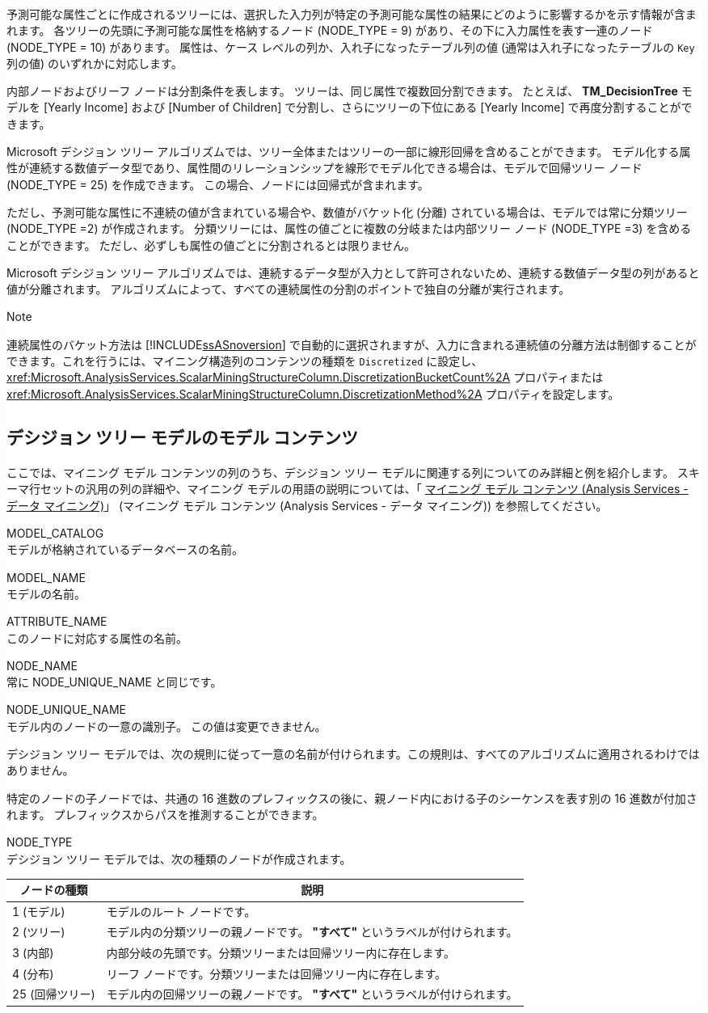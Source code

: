  予測可能な属性ごとに作成されるツリーには、選択した入力列が特定の予測可能な属性の結果にどのように影響するかを示す情報が含まれます。 各ツリーの先頭に予測可能な属性を格納するノード (NODE_TYPE = 9) があり、その下に入力属性を表す一連のノード (NODE_TYPE = 10) があります。 属性は、ケース レベルの列か、入れ子になったテーブル列の値 (通常は入れ子になったテーブルの `Key` 列の値) のいずれかに対応します。  
  
 内部ノードおよびリーフ ノードは分割条件を表します。 ツリーは、同じ属性で複数回分割できます。 たとえば、 **TM_DecisionTree** モデルを [Yearly Income] および [Number of Children] で分割し、さらにツリーの下位にある [Yearly Income] で再度分割することができます。  
  
 Microsoft デシジョン ツリー アルゴリズムでは、ツリー全体またはツリーの一部に線形回帰を含めることができます。 モデル化する属性が連続する数値データ型であり、属性間のリレーションシップを線形でモデル化できる場合は、モデルで回帰ツリー ノード (NODE_TYPE = 25) を作成できます。 この場合、ノードには回帰式が含まれます。  
  
 ただし、予測可能な属性に不連続の値が含まれている場合や、数値がバケット化 (分離) されている場合は、モデルでは常に分類ツリー (NODE_TYPE =2) が作成されます。 分類ツリーには、属性の値ごとに複数の分岐または内部ツリー ノード (NODE_TYPE =3) を含めることができます。 ただし、必ずしも属性の値ごとに分割されるとは限りません。  
  
 Microsoft デシジョン ツリー アルゴリズムでは、連続するデータ型が入力として許可されないため、連続する数値データ型の列があると値が分離されます。 アルゴリズムによって、すべての連続属性の分割のポイントで独自の分離が実行されます。  
  
> [!NOTE]  
>  連続属性のバケット方法は [!INCLUDE[ssASnoversion](../../includes/ssasnoversion-md.md)] で自動的に選択されますが、入力に含まれる連続値の分離方法は制御することができます。これを行うには、マイニング構造列のコンテンツの種類を `Discretized` に設定し、<xref:Microsoft.AnalysisServices.ScalarMiningStructureColumn.DiscretizationBucketCount%2A> プロパティまたは <xref:Microsoft.AnalysisServices.ScalarMiningStructureColumn.DiscretizationMethod%2A> プロパティを設定します。  
  
##  <a name="model-content-for-a-decision-trees-model"></a><a name="bkmk_ModelContent"></a> デシジョン ツリー モデルのモデル コンテンツ  
 ここでは、マイニング モデル コンテンツの列のうち、デシジョン ツリー モデルに関連する列についてのみ詳細と例を紹介します。 スキーマ行セットの汎用の列の詳細や、マイニング モデルの用語の説明については、「 [マイニング モデル コンテンツ &#40;Analysis Services - データ マイニング&#41;](mining-model-content-analysis-services-data-mining.md)」 (マイニング モデル コンテンツ (Analysis Services - データ マイニング)) を参照してください。  
  
 MODEL_CATALOG  
 モデルが格納されているデータベースの名前。  
  
 MODEL_NAME  
 モデルの名前。  
  
 ATTRIBUTE_NAME  
 このノードに対応する属性の名前。  
  
 NODE_NAME  
 常に NODE_UNIQUE_NAME と同じです。  
  
 NODE_UNIQUE_NAME  
 モデル内のノードの一意の識別子。 この値は変更できません。  
  
 デシジョン ツリー モデルでは、次の規則に従って一意の名前が付けられます。この規則は、すべてのアルゴリズムに適用されるわけではありません。  
  
 特定のノードの子ノードでは、共通の 16 進数のプレフィックスの後に、親ノード内における子のシーケンスを表す別の 16 進数が付加されます。 プレフィックスからパスを推測することができます。  
  
 NODE_TYPE  
 デシジョン ツリー モデルでは、次の種類のノードが作成されます。  
  
|ノードの種類|説明|  
|---------------|-----------------|  
|1 (モデル)|モデルのルート ノードです。|  
|2 (ツリー)|モデル内の分類ツリーの親ノードです。 **"すべて"** というラベルが付けられます。|  
|3 (内部)|内部分岐の先頭です。分類ツリーまたは回帰ツリー内に存在します。|  
|4 (分布)|リーフ ノードです。分類ツリーまたは回帰ツリー内に存在します。|  
|25 (回帰ツリー)|モデル内の回帰ツリーの親ノードです。 **"すべて"** というラベルが付けられます。|  
  